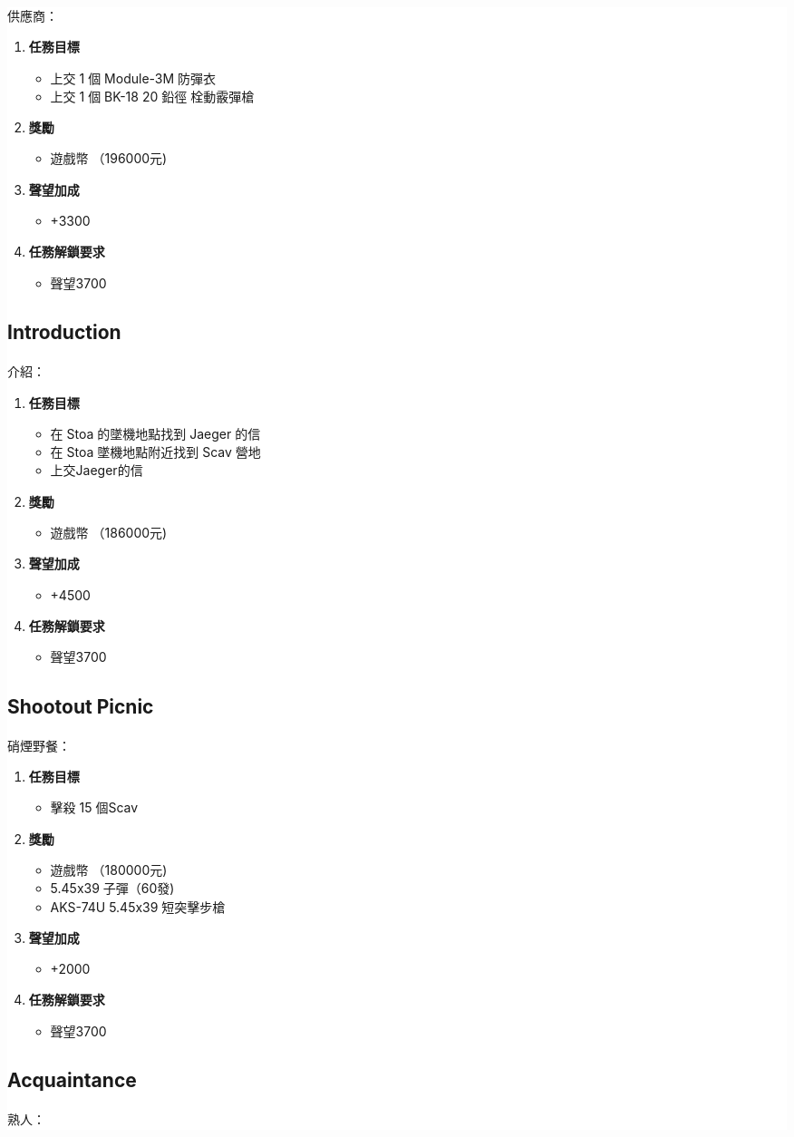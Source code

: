 供應商：

1. **任務目標**
   + 上交 1 個 Module-3M 防彈衣
   + 上交 1 個 BK-18 20 鉛徑 栓動霰彈槍
     
2. **獎勵**
   + 遊戲幣 （196000元)

3. **聲望加成**
   + +3300

4. **任務解鎖要求**
   + 聲望3700

   
## Introduction

介紹：

1. **任務目標**
   + 在 Stoa 的墜機地點找到 Jaeger 的信
   + 在 Stoa 墜機地點附近找到 Scav 營地
   + 上交Jaeger的信
     
2. **獎勵**
   + 遊戲幣 （186000元)

3. **聲望加成**
   + +4500

4. **任務解鎖要求**
   + 聲望3700

   
## Shootout Picnic

硝煙野餐：

1. **任務目標**
   + 擊殺 15 個Scav
     
2. **獎勵**
   + 遊戲幣 （180000元)
   + 5.45x39 子彈（60發)
   + AKS-74U 5.45x39 短突擊步槍

3. **聲望加成**
   + +2000

4. **任務解鎖要求**
   + 聲望3700
   
   
## Acquaintance

熟人：
